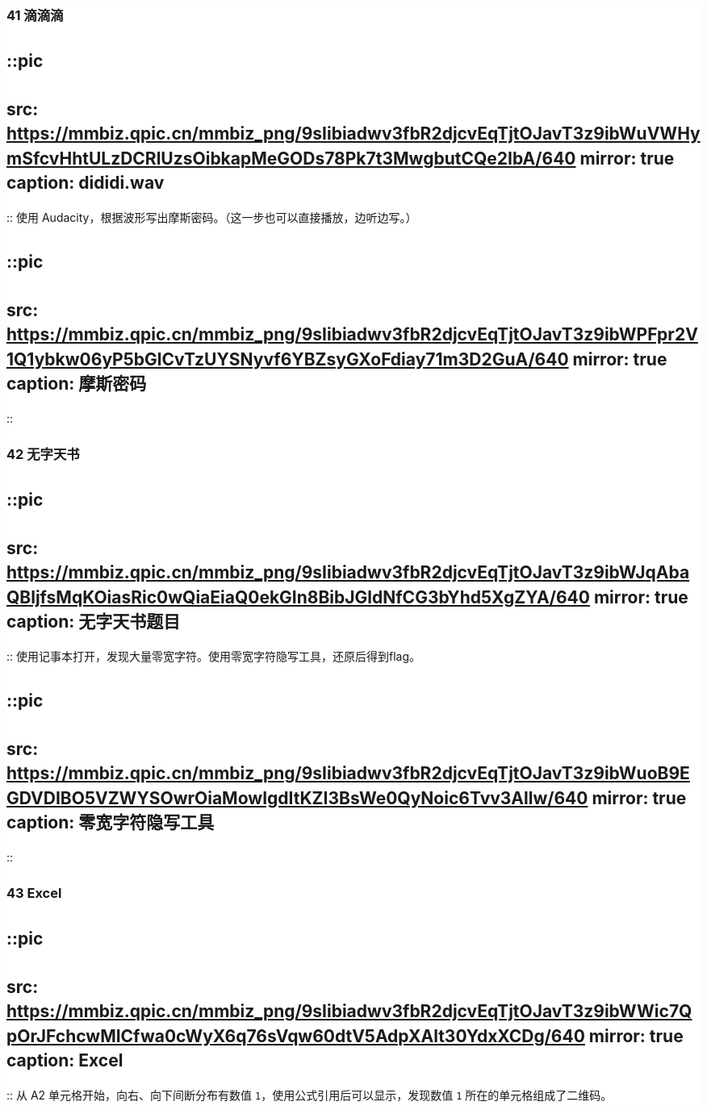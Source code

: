 ### 41 滴滴滴

::pic
---
src: https://mmbiz.qpic.cn/mmbiz_png/9sIibiadwv3fbR2djcvEqTjtOJavT3z9ibWuVWHymSfcvHhtULzDCRlUzsOibkapMeGODs78Pk7t3MwgbutCQe2IbA/640
mirror: true
caption: dididi.wav
---
::
使用 Audacity，根据波形写出摩斯密码。（这一步也可以直接播放，边听边写。）

::pic
---
src: https://mmbiz.qpic.cn/mmbiz_png/9sIibiadwv3fbR2djcvEqTjtOJavT3z9ibWPFpr2V1Q1ybkw06yP5bGlCvTzUYSNyvf6YBZsyGXoFdiay71m3D2GuA/640
mirror: true
caption: 摩斯密码
---
::
### 42 无字天书

::pic
---
src: https://mmbiz.qpic.cn/mmbiz_png/9sIibiadwv3fbR2djcvEqTjtOJavT3z9ibWJqAbaQBljfsMqKOiasRic0wQiaEiaQ0ekGIn8BibJGldNfCG3bYhd5XgZYA/640
mirror: true
caption: 无字天书题目
---
::
使用记事本打开，发现大量零宽字符。使用零宽字符隐写工具，还原后得到flag。

::pic
---
src: https://mmbiz.qpic.cn/mmbiz_png/9sIibiadwv3fbR2djcvEqTjtOJavT3z9ibWuoB9EGDVDIBO5VZWYSOwrOiaMowIgdItKZI3BsWe0QyNoic6Tvv3Allw/640
mirror: true
caption: 零宽字符隐写工具
---
::
### 43 Excel

::pic
---
src: https://mmbiz.qpic.cn/mmbiz_png/9sIibiadwv3fbR2djcvEqTjtOJavT3z9ibWWic7QpOrJFchcwMICfwa0cWyX6q76sVqw60dtV5AdpXAlt30YdxXCDg/640
mirror: true
caption: Excel
---
::
从 A2 单元格开始，向右、向下间断分布有数值 `1`，使用公式引用后可以显示，发现数值 `1` 所在的单元格组成了二维码。
